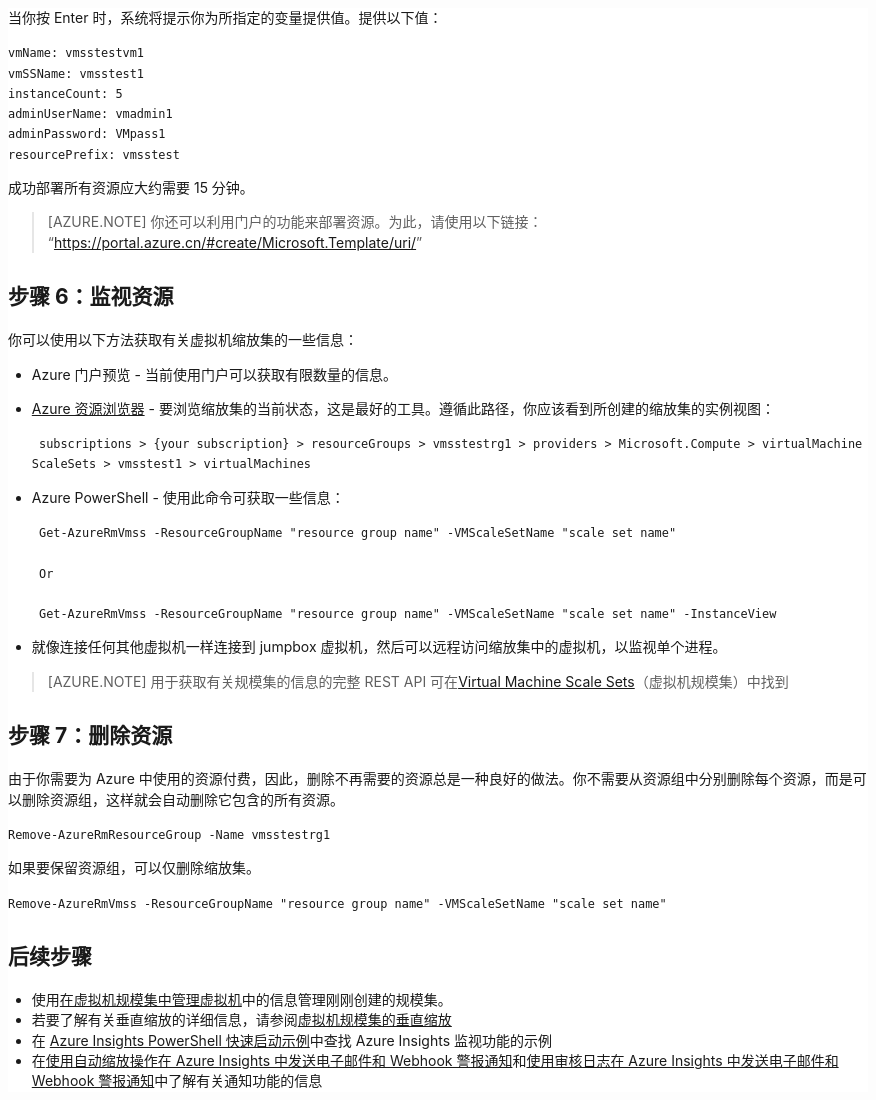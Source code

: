 当你按 Enter 时，系统将提示你为所指定的变量提供值。提供以下值：

    vmName: vmsstestvm1
	vmSSName: vmsstest1
	instanceCount: 5
	adminUserName: vmadmin1
	adminPassword: VMpass1
	resourcePrefix: vmsstest

成功部署所有资源应大约需要 15 分钟。

>[AZURE.NOTE] 你还可以利用门户的功能来部署资源。为此，请使用以下链接：
“https://portal.azure.cn/#create/Microsoft.Template/uri/<link to VM Scale Set JSON template>”

## 步骤 6：监视资源

你可以使用以下方法获取有关虚拟机缩放集的一些信息：

 - Azure 门户预览 - 当前使用门户可以获取有限数量的信息。
 - [Azure 资源浏览器](https://resources.azure.com/) - 要浏览缩放集的当前状态，这是最好的工具。遵循此路径，你应该看到所创建的缩放集的实例视图：

        subscriptions > {your subscription} > resourceGroups > vmsstestrg1 > providers > Microsoft.Compute > virtualMachineScaleSets > vmsstest1 > virtualMachines

 - Azure PowerShell - 使用此命令可获取一些信息：

        Get-AzureRmVmss -ResourceGroupName "resource group name" -VMScaleSetName "scale set name"
        
        Or
        
        Get-AzureRmVmss -ResourceGroupName "resource group name" -VMScaleSetName "scale set name" -InstanceView

 - 就像连接任何其他虚拟机一样连接到 jumpbox 虚拟机，然后可以远程访问缩放集中的虚拟机，以监视单个进程。

>[AZURE.NOTE] 用于获取有关规模集的信息的完整 REST API 可在[Virtual Machine Scale Sets](https://msdn.microsoft.com/zh-cn/library/mt589023.aspx)（虚拟机规模集）中找到

## 步骤 7：删除资源

由于你需要为 Azure 中使用的资源付费，因此，删除不再需要的资源总是一种良好的做法。你不需要从资源组中分别删除每个资源，而是可以删除资源组，这样就会自动删除它包含的所有资源。

	Remove-AzureRmResourceGroup -Name vmsstestrg1

如果要保留资源组，可以仅删除缩放集。

	Remove-AzureRmVmss -ResourceGroupName "resource group name" -VMScaleSetName "scale set name"
    
## 后续步骤

- 使用[在虚拟机规模集中管理虚拟机](/documentation/articles/virtual-machine-scale-sets-windows-manage/)中的信息管理刚刚创建的规模集。
- 若要了解有关垂直缩放的详细信息，请参阅[虚拟机规模集的垂直缩放](/documentation/articles/virtual-machine-scale-sets-vertical-scale-reprovision/)
- 在 [Azure Insights PowerShell 快速启动示例](/documentation/articles/insights-powershell-samples/)中查找 Azure Insights 监视功能的示例
- 在[使用自动缩放操作在 Azure Insights 中发送电子邮件和 Webhook 警报通知](/documentation/articles/insights-autoscale-to-webhook-email/)和[使用审核日志在 Azure Insights 中发送电子邮件和 Webhook 警报通知](/documentation/articles/insights-auditlog-to-webhook-email/)中了解有关通知功能的信息

